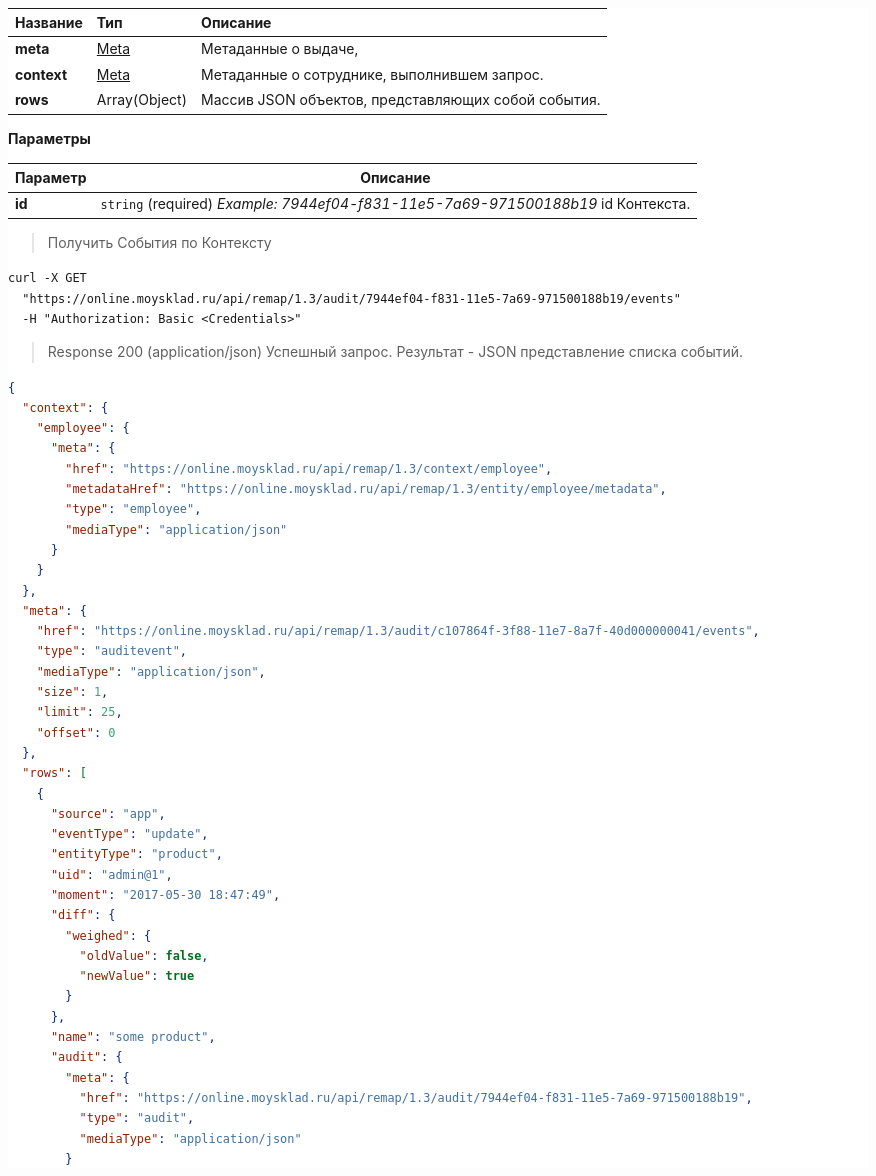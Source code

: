 | Название  | Тип | Описание                    |
| --------- |:----|:----------------------------|
**meta** |[Meta](../#mojsklad-json-api-obschie-swedeniq-metadannye)|Метаданные о выдаче,
**context** | [Meta](../#mojsklad-json-api-obschie-swedeniq-metadannye) | Метаданные о сотруднике, выполнившем запрос.
**rows** |Array(Object)|Массив JSON объектов, представляющих собой события.

**Параметры**

|Параметр   |Описание   | 
|---|---|
|**id** |  `string` (required) *Example: 7944ef04-f831-11e5-7a69-971500188b19* id Контекста.|

> Получить События по Контексту

```shell
curl -X GET
  "https://online.moysklad.ru/api/remap/1.3/audit/7944ef04-f831-11e5-7a69-971500188b19/events"
  -H "Authorization: Basic <Credentials>"
```

> Response 200 (application/json)
Успешный запрос. Результат - JSON представление списка событий.

```json
{
  "context": {
    "employee": {
      "meta": {
        "href": "https://online.moysklad.ru/api/remap/1.3/context/employee",
        "metadataHref": "https://online.moysklad.ru/api/remap/1.3/entity/employee/metadata",
        "type": "employee",
        "mediaType": "application/json"
      }
    }
  },
  "meta": {
    "href": "https://online.moysklad.ru/api/remap/1.3/audit/c107864f-3f88-11e7-8a7f-40d000000041/events",
    "type": "auditevent",
    "mediaType": "application/json",
    "size": 1,
    "limit": 25,
    "offset": 0
  },
  "rows": [
    {
      "source": "app",
      "eventType": "update",
      "entityType": "product",
      "uid": "admin@1",
      "moment": "2017-05-30 18:47:49",
      "diff": {
        "weighed": {
          "oldValue": false,
          "newValue": true
        }
      },
      "name": "some product",
      "audit": {
        "meta": {
          "href": "https://online.moysklad.ru/api/remap/1.3/audit/7944ef04-f831-11e5-7a69-971500188b19",
          "type": "audit",
          "mediaType": "application/json"
        }
```